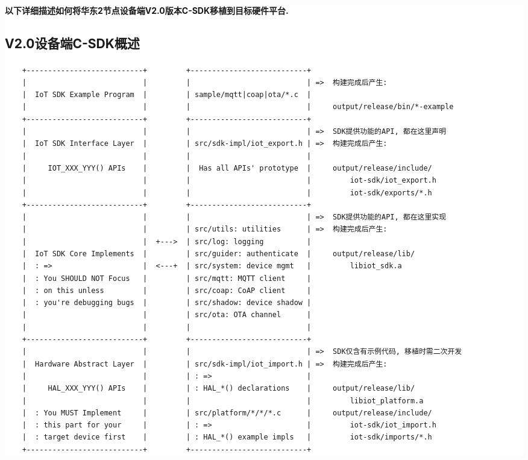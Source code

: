 **以下详细描述如何将华东2节点设备端V2.0版本C-SDK移植到目标硬件平台.**

## V2.0设备端C-SDK概述

        +---------------------------+         +---------------------------+
        |                           |         |                           | =>  构建完成后产生:
        |  IoT SDK Example Program  |         | sample/mqtt|coap|ota/*.c  |
        |                           |         |                           |     output/release/bin/*-example
        +---------------------------+         +---------------------------+
        |                           |         |                           | =>  SDK提供功能的API, 都在这里声明
        |  IoT SDK Interface Layer  |         | src/sdk-impl/iot_export.h | =>  构建完成后产生:
        |                           |         |                           |
        |     IOT_XXX_YYY() APIs    |         |  Has all APIs' prototype  |     output/release/include/
        |                           |         |                           |         iot-sdk/iot_export.h
        |                           |         |                           |         iot-sdk/exports/*.h
        +---------------------------+         +---------------------------+
        |                           |         |                           | =>  SDK提供功能的API, 都在这里实现
        |                           |         | src/utils: utilities      | =>  构建完成后产生:
        |                           |  +--->  | src/log: logging          |
        |  IoT SDK Core Implements  |         | src/guider: authenticate  |     output/release/lib/
        |  : =>                     |  <---+  | src/system: device mgmt   |         libiot_sdk.a
        |  : You SHOULD NOT Focus   |         | src/mqtt: MQTT client     |
        |  : on this unless         |         | src/coap: CoAP client     |
        |  : you're debugging bugs  |         | src/shadow: device shadow |
        |                           |         | src/ota: OTA channel      |
        |                           |         |                           |
        +---------------------------+         +---------------------------+
        |                           |         |                           | =>  SDK仅含有示例代码, 移植时需二次开发
        |  Hardware Abstract Layer  |         | src/sdk-impl/iot_import.h | =>  构建完成后产生:
        |                           |         | : =>                      |
        |     HAL_XXX_YYY() APIs    |         | : HAL_*() declarations    |     output/release/lib/
        |                           |         |                           |         libiot_platform.a
        |  : You MUST Implement     |         | src/platform/*/*/*.c      |     output/release/include/
        |  : this part for your     |         | : =>                      |         iot-sdk/iot_import.h
        |  : target device first    |         | : HAL_*() example impls   |         iot-sdk/imports/*.h
        +---------------------------+         +---------------------------+
